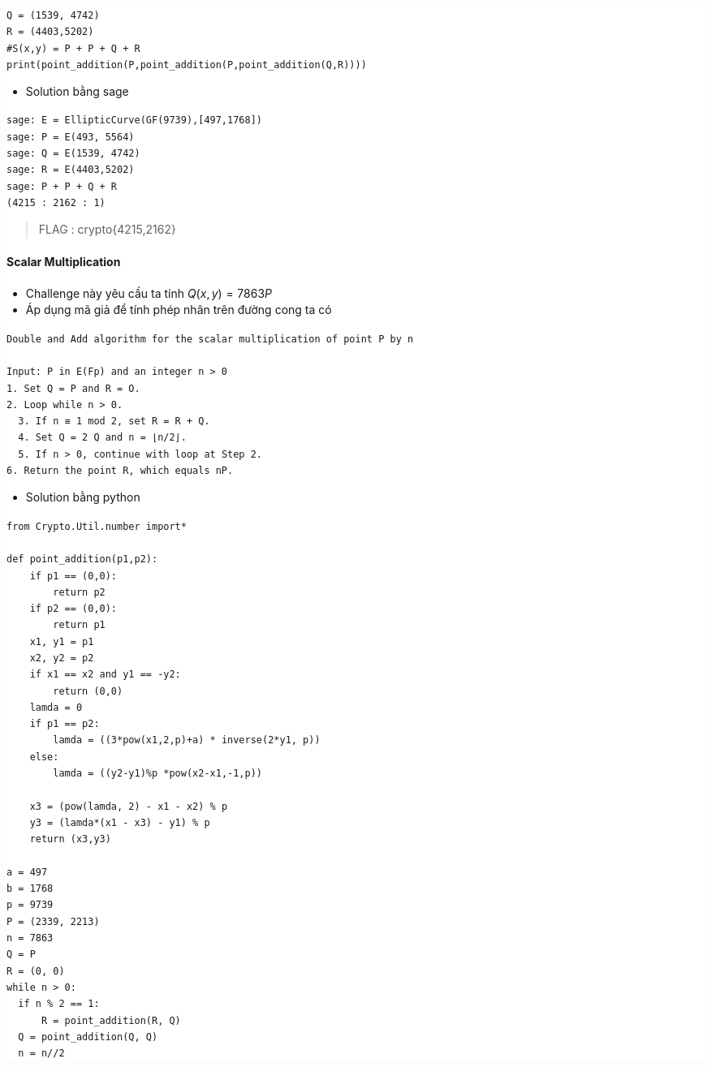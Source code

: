 ```python3
Q = (1539, 4742)
R = (4403,5202)
#S(x,y) = P + P + Q + R
print(point_addition(P,point_addition(P,point_addition(Q,R))))
```
 - Solution bằng sage
```sage!
sage: E = EllipticCurve(GF(9739),[497,1768])
sage: P = E(493, 5564)
sage: Q = E(1539, 4742)
sage: R = E(4403,5202)
sage: P + P + Q + R
(4215 : 2162 : 1)
```
>  FLAG : crypto{4215,2162}
#### Scalar Multiplication
 - Challenge này yêu cầu ta tính $Q(x, y) = 7863P$ 
 - Áp dụng mã giả để tính phép nhân trên đường cong ta có 
```sage!
Double and Add algorithm for the scalar multiplication of point P by n

Input: P in E(Fp) and an integer n > 0
1. Set Q = P and R = O.
2. Loop while n > 0.
  3. If n ≡ 1 mod 2, set R = R + Q.
  4. Set Q = 2 Q and n = ⌊n/2⌋.
  5. If n > 0, continue with loop at Step 2.
6. Return the point R, which equals nP.
```
 - Solution bằng python
```python3
from Crypto.Util.number import*

def point_addition(p1,p2):
    if p1 == (0,0):
        return p2
    if p2 == (0,0):
        return p1
    x1, y1 = p1
    x2, y2 = p2
    if x1 == x2 and y1 == -y2:
        return (0,0)
    lamda = 0
    if p1 == p2:
        lamda = ((3*pow(x1,2,p)+a) * inverse(2*y1, p))
    else:
        lamda = ((y2-y1)%p *pow(x2-x1,-1,p))

    x3 = (pow(lamda, 2) - x1 - x2) % p
    y3 = (lamda*(x1 - x3) - y1) % p 
    return (x3,y3)

a = 497
b = 1768
p = 9739
P = (2339, 2213)
n = 7863
Q = P
R = (0, 0)
while n > 0:
  if n % 2 == 1:
      R = point_addition(R, Q)
  Q = point_addition(Q, Q)
  n = n//2
```